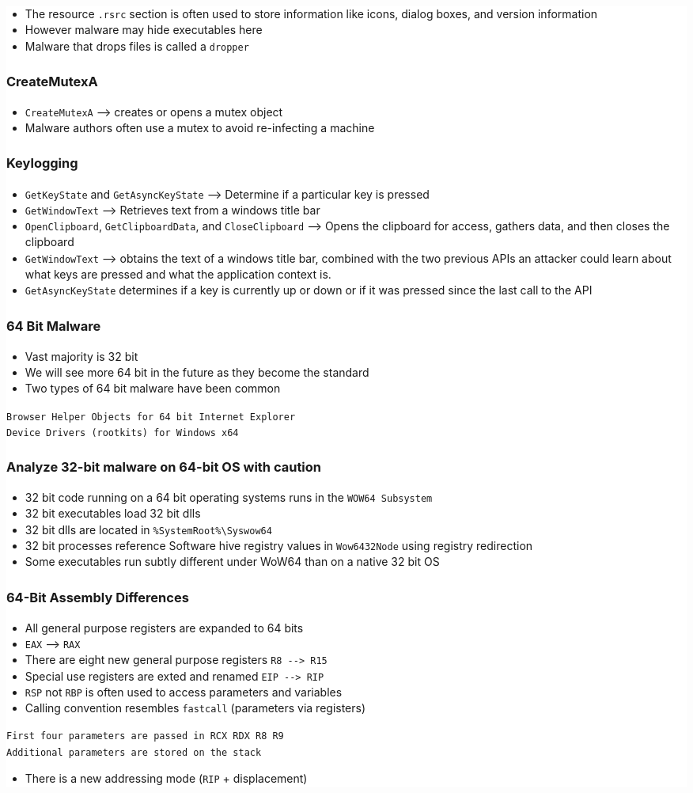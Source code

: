* The resource `.rsrc` section is often used to store information like icons, dialog boxes, and version information
* However malware may hide executables here
* Malware that drops files is called a `dropper`

### CreateMutexA

* `CreateMutexA` --> creates or opens a mutex object
* Malware authors often use a mutex to avoid re-infecting a machine

### Keylogging

* `GetKeyState` and `GetAsyncKeyState` --> Determine if a particular key is pressed
* `GetWindowText` --> Retrieves text from a windows title bar
* `OpenClipboard`, `GetClipboardData`, and `CloseClipboard` --> Opens the clipboard for access, gathers data, and then closes the clipboard
* `GetWindowText` --> obtains the text of a windows title bar, combined with the two previous APIs an attacker could learn about what keys are pressed and what the application context is.
* `GetAsyncKeyState` determines if a key is currently up or down or if it was pressed since the last call to the API

### 64 Bit Malware

* Vast majority is 32 bit
* We will see more 64 bit in the future as they become the standard
* Two types of 64 bit malware have been common

```
Browser Helper Objects for 64 bit Internet Explorer
Device Drivers (rootkits) for Windows x64
```

### **Analyze 32-bit malware on 64-bit OS with caution**

* 32 bit code running on a 64 bit operating systems runs in the `WOW64 Subsystem`
* 32 bit executables load 32 bit dlls
* 32 bit dlls are located in `%SystemRoot%\Syswow64`
* 32 bit processes reference Software hive registry values in `Wow6432Node` using registry redirection
* Some executables run subtly different under WoW64 than on a native 32 bit OS

### 64-Bit Assembly Differences

* All general purpose registers are expanded to 64 bits
* `EAX` --> `RAX`
* There are eight new general purpose registers `R8 --> R15`
* Special use registers are exted and renamed `EIP --> RIP`
* `RSP` not `RBP` is often used to access parameters and variables
* Calling convention resembles `fastcall` (parameters via registers)

```
First four parameters are passed in RCX RDX R8 R9
Additional parameters are stored on the stack 
```

* There is a new addressing mode (`RIP` + displacement)

